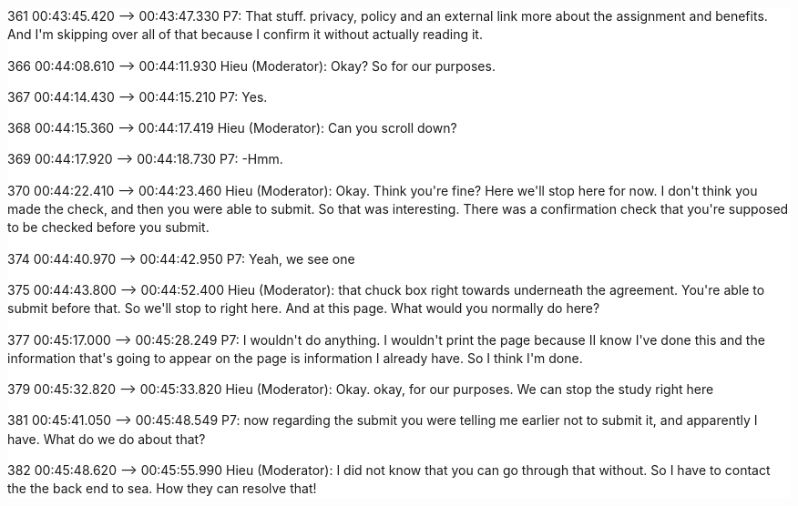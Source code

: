361
00:43:45.420 --> 00:43:47.330
P7: That stuff. privacy, policy and an external link more about the assignment and benefits. And I'm skipping over all of that
 because I confirm it without actually reading it.

366
00:44:08.610 --> 00:44:11.930
Hieu (Moderator): Okay? So for our purposes.

367
00:44:14.430 --> 00:44:15.210
P7: Yes.

368
00:44:15.360 --> 00:44:17.419
Hieu (Moderator): Can you scroll down?

369
00:44:17.920 --> 00:44:18.730
P7: -Hmm.

370
00:44:22.410 --> 00:44:23.460
Hieu (Moderator): Okay. Think you're fine? Here we'll stop here for now. I don't think you made the check, and then you were able to submit. So that was interesting. There was a confirmation check that you're supposed to be checked before you submit.

374
00:44:40.970 --> 00:44:42.950
P7: Yeah, we see one

375
00:44:43.800 --> 00:44:52.400
Hieu (Moderator): that chuck box right towards underneath the agreement. You're able to submit before that. So we'll stop to right here. And at this page. What would you normally do here?

377
00:45:17.000 --> 00:45:28.249
P7: I wouldn't do anything. I wouldn't print the page because II know I've done this and the information that's going to appear on the page is information I already have. So I think I'm done.

379
00:45:32.820 --> 00:45:33.820
Hieu (Moderator): Okay. okay, for our purposes. We can stop the study right here

381
00:45:41.050 --> 00:45:48.549
P7: now regarding the submit you were telling me earlier not to submit it, and apparently I have. What do we do about that?

382
00:45:48.620 --> 00:45:55.990
Hieu (Moderator): I did not know that you can go through that without. So I have to contact the the back end to sea. How they can resolve that!

